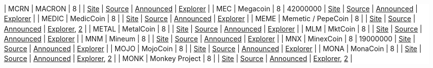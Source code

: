 | MCRN   | MACRON                   |        8 |              | [Site](https://macron.name/)                                                           | [Source](https://github.com/MacronCoin/Macron)                       | [Announced](https://bitcointalk.org/index.php?topic=1840661.0)                                            | [Explorer](http://mcrn.acc-pool.pw/)                                                                                                                                                                     |
| MEC    | Megacoin                 |        8 |     42000000 | [Site](https://www.megacoin.eu/)                                                       | [Source](https://github.com/LIMXTEC/Megacoin)                        | [Announced](https://bitcointalk.org/index.php?topic=2242071)                                              | [Explorer](https://chainz.cryptoid.info/mec/)                                                                                                                                                            |
| MEDIC  | MedicCoin                |        8 |              | [Site](https://mediccoin.com/)                                                         | [Source](https://github.com/MEDICCOIN/MedicCoin)                     | [Announced](https://bitcointalk.org/index.php?topic=2753447.0)                                            | [Explorer](https://explorer.mediccoin.com/)                                                                                                                                                              |
| MEME   | Memetic / PepeCoin       |        8 |              | [Site](https://memetic.ai/)                                                            | [Source](https://github.com/pepeteam/pepecoin)                       | [Announced](https://bitcointalk.org/index.php?topic=1391598.0)                                            | [Explorer](http://memetic.thecryptochat.net/),&nbsp;[2](http://explorer.memetic.ai/)                                                                                                                     |
| METAL  | MetalCoin                |        8 |              | [Site](http://www.metalmoshpit.com/)                                                   | [Source](https://github.com/Metalde/MetalCoin)                       | [Announced](https://bitcointalk.org/index.php?topic=1101724.msg16016025#msg16016025)                      | [Explorer](https://xchain.io/asset/METALCOIN)                                                                                                                                                            |
| MLM    | MktCoin                  |        8 |              | [Site](http://mktcoin.org/)                                                            | [Source](https://github.com/Mktcoin-official/Mktcoin)                | [Announced](https://bitcointalk.org/index.php?topic=2545143)                                              | [Explorer](https://info.mktcoin.org/)                                                                                                                                                                    |
| MNM    | Mineum                   |        8 |              | [Site](https://mineum.org/)                                                            | [Source](https://github.com/antho281/MINEUM)                         | [Announced](https://bitcointalk.org/index.php?topic=1461341.0)                                            | [Explorer](http://70.83.227.32:3000/)                                                                                                                                                                    |
| MNX    | MinexCoin                |        8 |     19000000 | [Site](https://minexcoin.com/)                                                         | [Source](https://github.com/minexcoin/minexcoin)                     | [Announced](https://bitcointalk.org/index.php?topic=1847292.0)                                            | [Explorer](https://minexexplorer.com/)                                                                                                                                                                   |
| MOJO   | MojoCoin                 |        8 |              | [Site](https://mojocoin.org/)                                                          | [Source](https://github.com/MOJOv3/mojocoin)                         | [Announced](https://bitcointalk.org/index.php?topic=1736600.0)                                            | [Explorer](https://chainz.cryptoid.info/mojo3/)                                                                                                                                                          |
| MONA   | MonaCoin                 |        8 |              | [Site](http://monacoin.org)                                                            | [Source](https://github.com/monacoinproject/monacoin)                | [Announced](https://bitcointalk.org/index.php?topic=392436.0)                                             | [Explorer](https://mona.chainsight.info/),&nbsp;[2](https://mona.chainseeker.info/)                                                                                                                      |
| MONK   | Monkey Project           |        8 |              | [Site](http://monkey.community/)                                                       | [Source](https://github.com/MONKEYPROJECT/Monkey)                    | [Announced](https://bitcointalk.org/index.php?topic=2433238)                                              | [Explorer](http://explorer.monkey.community/),&nbsp;[2](https://www.coinexplorer.net/MONK)                                                                                                               |